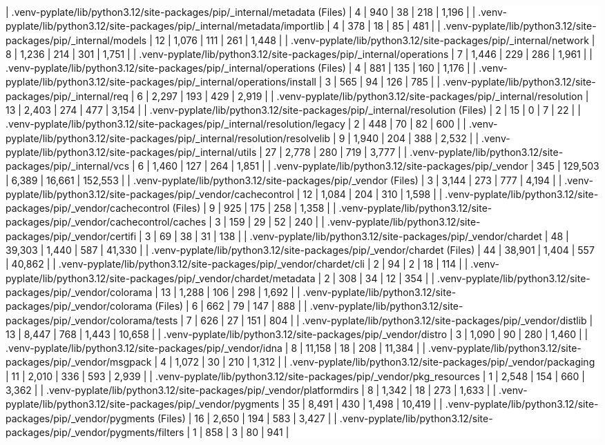 | .venv-pyplate/lib/python3.12/site-packages/pip/_internal/metadata (Files) | 4 | 940 | 38 | 218 | 1,196 |
| .venv-pyplate/lib/python3.12/site-packages/pip/_internal/metadata/importlib | 4 | 378 | 18 | 85 | 481 |
| .venv-pyplate/lib/python3.12/site-packages/pip/_internal/models | 12 | 1,076 | 111 | 261 | 1,448 |
| .venv-pyplate/lib/python3.12/site-packages/pip/_internal/network | 8 | 1,236 | 214 | 301 | 1,751 |
| .venv-pyplate/lib/python3.12/site-packages/pip/_internal/operations | 7 | 1,446 | 229 | 286 | 1,961 |
| .venv-pyplate/lib/python3.12/site-packages/pip/_internal/operations (Files) | 4 | 881 | 135 | 160 | 1,176 |
| .venv-pyplate/lib/python3.12/site-packages/pip/_internal/operations/install | 3 | 565 | 94 | 126 | 785 |
| .venv-pyplate/lib/python3.12/site-packages/pip/_internal/req | 6 | 2,297 | 193 | 429 | 2,919 |
| .venv-pyplate/lib/python3.12/site-packages/pip/_internal/resolution | 13 | 2,403 | 274 | 477 | 3,154 |
| .venv-pyplate/lib/python3.12/site-packages/pip/_internal/resolution (Files) | 2 | 15 | 0 | 7 | 22 |
| .venv-pyplate/lib/python3.12/site-packages/pip/_internal/resolution/legacy | 2 | 448 | 70 | 82 | 600 |
| .venv-pyplate/lib/python3.12/site-packages/pip/_internal/resolution/resolvelib | 9 | 1,940 | 204 | 388 | 2,532 |
| .venv-pyplate/lib/python3.12/site-packages/pip/_internal/utils | 27 | 2,778 | 280 | 719 | 3,777 |
| .venv-pyplate/lib/python3.12/site-packages/pip/_internal/vcs | 6 | 1,460 | 127 | 264 | 1,851 |
| .venv-pyplate/lib/python3.12/site-packages/pip/_vendor | 345 | 129,503 | 6,389 | 16,661 | 152,553 |
| .venv-pyplate/lib/python3.12/site-packages/pip/_vendor (Files) | 3 | 3,144 | 273 | 777 | 4,194 |
| .venv-pyplate/lib/python3.12/site-packages/pip/_vendor/cachecontrol | 12 | 1,084 | 204 | 310 | 1,598 |
| .venv-pyplate/lib/python3.12/site-packages/pip/_vendor/cachecontrol (Files) | 9 | 925 | 175 | 258 | 1,358 |
| .venv-pyplate/lib/python3.12/site-packages/pip/_vendor/cachecontrol/caches | 3 | 159 | 29 | 52 | 240 |
| .venv-pyplate/lib/python3.12/site-packages/pip/_vendor/certifi | 3 | 69 | 38 | 31 | 138 |
| .venv-pyplate/lib/python3.12/site-packages/pip/_vendor/chardet | 48 | 39,303 | 1,440 | 587 | 41,330 |
| .venv-pyplate/lib/python3.12/site-packages/pip/_vendor/chardet (Files) | 44 | 38,901 | 1,404 | 557 | 40,862 |
| .venv-pyplate/lib/python3.12/site-packages/pip/_vendor/chardet/cli | 2 | 94 | 2 | 18 | 114 |
| .venv-pyplate/lib/python3.12/site-packages/pip/_vendor/chardet/metadata | 2 | 308 | 34 | 12 | 354 |
| .venv-pyplate/lib/python3.12/site-packages/pip/_vendor/colorama | 13 | 1,288 | 106 | 298 | 1,692 |
| .venv-pyplate/lib/python3.12/site-packages/pip/_vendor/colorama (Files) | 6 | 662 | 79 | 147 | 888 |
| .venv-pyplate/lib/python3.12/site-packages/pip/_vendor/colorama/tests | 7 | 626 | 27 | 151 | 804 |
| .venv-pyplate/lib/python3.12/site-packages/pip/_vendor/distlib | 13 | 8,447 | 768 | 1,443 | 10,658 |
| .venv-pyplate/lib/python3.12/site-packages/pip/_vendor/distro | 3 | 1,090 | 90 | 280 | 1,460 |
| .venv-pyplate/lib/python3.12/site-packages/pip/_vendor/idna | 8 | 11,158 | 18 | 208 | 11,384 |
| .venv-pyplate/lib/python3.12/site-packages/pip/_vendor/msgpack | 4 | 1,072 | 30 | 210 | 1,312 |
| .venv-pyplate/lib/python3.12/site-packages/pip/_vendor/packaging | 11 | 2,010 | 336 | 593 | 2,939 |
| .venv-pyplate/lib/python3.12/site-packages/pip/_vendor/pkg_resources | 1 | 2,548 | 154 | 660 | 3,362 |
| .venv-pyplate/lib/python3.12/site-packages/pip/_vendor/platformdirs | 8 | 1,342 | 18 | 273 | 1,633 |
| .venv-pyplate/lib/python3.12/site-packages/pip/_vendor/pygments | 35 | 8,491 | 430 | 1,498 | 10,419 |
| .venv-pyplate/lib/python3.12/site-packages/pip/_vendor/pygments (Files) | 16 | 2,650 | 194 | 583 | 3,427 |
| .venv-pyplate/lib/python3.12/site-packages/pip/_vendor/pygments/filters | 1 | 858 | 3 | 80 | 941 |